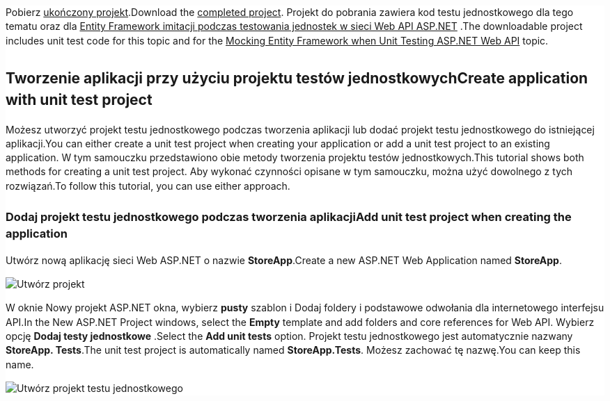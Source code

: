 <span data-ttu-id="8b6ad-130">Pobierz [ukończony projekt](https://code.msdn.microsoft.com/Unit-Testing-with-ASPNET-1374bc11).</span><span class="sxs-lookup"><span data-stu-id="8b6ad-130">Download the [completed project](https://code.msdn.microsoft.com/Unit-Testing-with-ASPNET-1374bc11).</span></span> <span data-ttu-id="8b6ad-131">Projekt do pobrania zawiera kod testu jednostkowego dla tego tematu oraz dla [Entity Framework imitacji podczas testowania jednostek w sieci Web API ASP.NET](mocking-entity-framework-when-unit-testing-aspnet-web-api-2.md) .</span><span class="sxs-lookup"><span data-stu-id="8b6ad-131">The downloadable project includes unit test code for this topic and for the [Mocking Entity Framework when Unit Testing ASP.NET Web API](mocking-entity-framework-when-unit-testing-aspnet-web-api-2.md) topic.</span></span>

<a id="appwithunittest"></a>
## <a name="create-application-with-unit-test-project"></a><span data-ttu-id="8b6ad-132">Tworzenie aplikacji przy użyciu projektu testów jednostkowych</span><span class="sxs-lookup"><span data-stu-id="8b6ad-132">Create application with unit test project</span></span>

<span data-ttu-id="8b6ad-133">Możesz utworzyć projekt testu jednostkowego podczas tworzenia aplikacji lub dodać projekt testu jednostkowego do istniejącej aplikacji.</span><span class="sxs-lookup"><span data-stu-id="8b6ad-133">You can either create a unit test project when creating your application or add a unit test project to an existing application.</span></span> <span data-ttu-id="8b6ad-134">W tym samouczku przedstawiono obie metody tworzenia projektu testów jednostkowych.</span><span class="sxs-lookup"><span data-stu-id="8b6ad-134">This tutorial shows both methods for creating a unit test project.</span></span> <span data-ttu-id="8b6ad-135">Aby wykonać czynności opisane w tym samouczku, można użyć dowolnego z tych rozwiązań.</span><span class="sxs-lookup"><span data-stu-id="8b6ad-135">To follow this tutorial, you can use either approach.</span></span>

<a id="whencreate"></a>
### <a name="add-unit-test-project-when-creating-the-application"></a><span data-ttu-id="8b6ad-136">Dodaj projekt testu jednostkowego podczas tworzenia aplikacji</span><span class="sxs-lookup"><span data-stu-id="8b6ad-136">Add unit test project when creating the application</span></span>

<span data-ttu-id="8b6ad-137">Utwórz nową aplikację sieci Web ASP.NET o nazwie **StoreApp**.</span><span class="sxs-lookup"><span data-stu-id="8b6ad-137">Create a new ASP.NET Web Application named **StoreApp**.</span></span>

![Utwórz projekt](unit-testing-with-aspnet-web-api/_static/image1.png)

<span data-ttu-id="8b6ad-139">W oknie Nowy projekt ASP.NET okna, wybierz **pusty** szablon i Dodaj foldery i podstawowe odwołania dla internetowego interfejsu API.</span><span class="sxs-lookup"><span data-stu-id="8b6ad-139">In the New ASP.NET Project windows, select the **Empty** template and add folders and core references for Web API.</span></span> <span data-ttu-id="8b6ad-140">Wybierz opcję **Dodaj testy jednostkowe** .</span><span class="sxs-lookup"><span data-stu-id="8b6ad-140">Select the **Add unit tests** option.</span></span> <span data-ttu-id="8b6ad-141">Projekt testu jednostkowego jest automatycznie nazwany **StoreApp. Tests**.</span><span class="sxs-lookup"><span data-stu-id="8b6ad-141">The unit test project is automatically named **StoreApp.Tests**.</span></span> <span data-ttu-id="8b6ad-142">Możesz zachować tę nazwę.</span><span class="sxs-lookup"><span data-stu-id="8b6ad-142">You can keep this name.</span></span>

![Utwórz projekt testu jednostkowego](unit-testing-with-aspnet-web-api/_static/image2.png)

